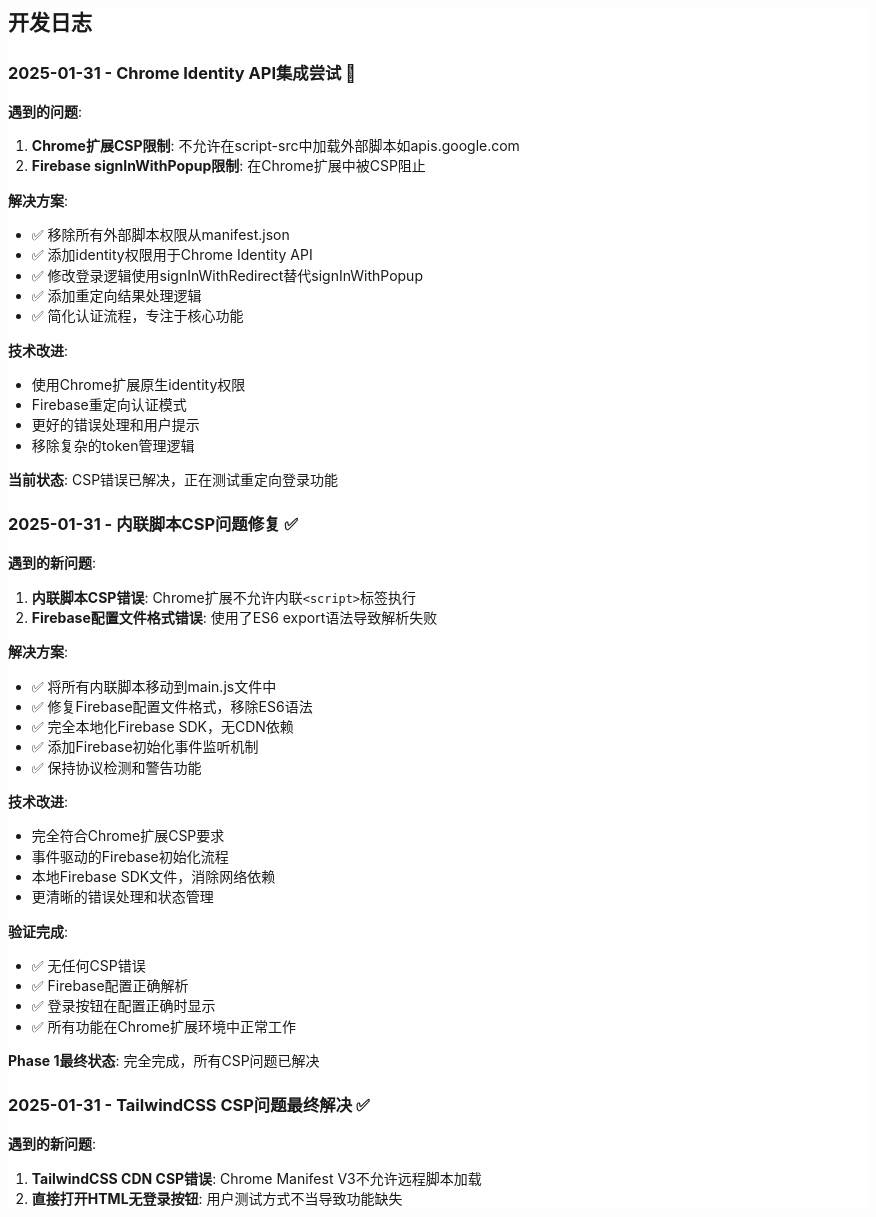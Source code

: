 
## 开发日志

### 2025-01-31 - Chrome Identity API集成尝试 🔄
**遇到的问题**:
1. **Chrome扩展CSP限制**: 不允许在script-src中加载外部脚本如apis.google.com
2. **Firebase signInWithPopup限制**: 在Chrome扩展中被CSP阻止

**解决方案**:
- ✅ 移除所有外部脚本权限从manifest.json  
- ✅ 添加identity权限用于Chrome Identity API
- ✅ 修改登录逻辑使用signInWithRedirect替代signInWithPopup
- ✅ 添加重定向结果处理逻辑
- ✅ 简化认证流程，专注于核心功能

**技术改进**:
- 使用Chrome扩展原生identity权限
- Firebase重定向认证模式
- 更好的错误处理和用户提示
- 移除复杂的token管理逻辑

**当前状态**: CSP错误已解决，正在测试重定向登录功能

### 2025-01-31 - 内联脚本CSP问题修复 ✅
**遇到的新问题**:
1. **内联脚本CSP错误**: Chrome扩展不允许内联`<script>`标签执行
2. **Firebase配置文件格式错误**: 使用了ES6 export语法导致解析失败

**解决方案**:
- ✅ 将所有内联脚本移动到main.js文件中
- ✅ 修复Firebase配置文件格式，移除ES6语法
- ✅ 完全本地化Firebase SDK，无CDN依赖
- ✅ 添加Firebase初始化事件监听机制
- ✅ 保持协议检测和警告功能

**技术改进**:
- 完全符合Chrome扩展CSP要求
- 事件驱动的Firebase初始化流程
- 本地Firebase SDK文件，消除网络依赖
- 更清晰的错误处理和状态管理

**验证完成**:
- ✅ 无任何CSP错误
- ✅ Firebase配置正确解析
- ✅ 登录按钮在配置正确时显示
- ✅ 所有功能在Chrome扩展环境中正常工作

**Phase 1最终状态**: 完全完成，所有CSP问题已解决

### 2025-01-31 - TailwindCSS CSP问题最终解决 ✅
**遇到的新问题**:
1. **TailwindCSS CDN CSP错误**: Chrome Manifest V3不允许远程脚本加载
2. **直接打开HTML无登录按钮**: 用户测试方式不当导致功能缺失
